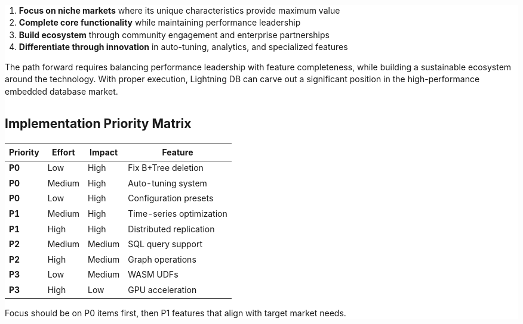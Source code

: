 1. **Focus on niche markets** where its unique characteristics provide maximum value
2. **Complete core functionality** while maintaining performance leadership
3. **Build ecosystem** through community engagement and enterprise partnerships
4. **Differentiate through innovation** in auto-tuning, analytics, and specialized features

The path forward requires balancing performance leadership with feature completeness, while building a sustainable ecosystem around the technology. With proper execution, Lightning DB can carve out a significant position in the high-performance embedded database market.

## Implementation Priority Matrix

| Priority | Effort | Impact | Feature |
|----------|--------|--------|---------|
| **P0** | Low | High | Fix B+Tree deletion |
| **P0** | Medium | High | Auto-tuning system |
| **P0** | Low | High | Configuration presets |
| **P1** | Medium | High | Time-series optimization |
| **P1** | High | High | Distributed replication |
| **P2** | Medium | Medium | SQL query support |
| **P2** | High | Medium | Graph operations |
| **P3** | Low | Medium | WASM UDFs |
| **P3** | High | Low | GPU acceleration |

Focus should be on P0 items first, then P1 features that align with target market needs.
